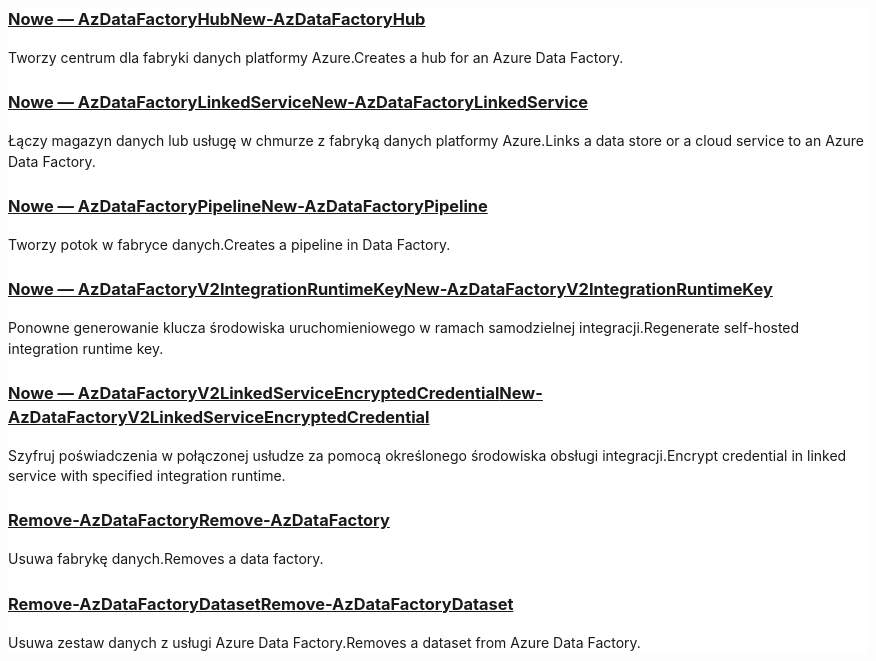 ### [<span data-ttu-id="a7405-165">Nowe — AzDataFactoryHub</span><span class="sxs-lookup"><span data-stu-id="a7405-165">New-AzDataFactoryHub</span></span>](New-AzDataFactoryHub.md)
<span data-ttu-id="a7405-166">Tworzy centrum dla fabryki danych platformy Azure.</span><span class="sxs-lookup"><span data-stu-id="a7405-166">Creates a hub for an Azure Data Factory.</span></span>

### [<span data-ttu-id="a7405-167">Nowe — AzDataFactoryLinkedService</span><span class="sxs-lookup"><span data-stu-id="a7405-167">New-AzDataFactoryLinkedService</span></span>](New-AzDataFactoryLinkedService.md)
<span data-ttu-id="a7405-168">Łączy magazyn danych lub usługę w chmurze z fabryką danych platformy Azure.</span><span class="sxs-lookup"><span data-stu-id="a7405-168">Links a data store or a cloud service to an Azure Data Factory.</span></span>

### [<span data-ttu-id="a7405-169">Nowe — AzDataFactoryPipeline</span><span class="sxs-lookup"><span data-stu-id="a7405-169">New-AzDataFactoryPipeline</span></span>](New-AzDataFactoryPipeline.md)
<span data-ttu-id="a7405-170">Tworzy potok w fabryce danych.</span><span class="sxs-lookup"><span data-stu-id="a7405-170">Creates a pipeline in Data Factory.</span></span>

### [<span data-ttu-id="a7405-171">Nowe — AzDataFactoryV2IntegrationRuntimeKey</span><span class="sxs-lookup"><span data-stu-id="a7405-171">New-AzDataFactoryV2IntegrationRuntimeKey</span></span>](New-AzDataFactoryV2IntegrationRuntimeKey.md)
<span data-ttu-id="a7405-172">Ponowne generowanie klucza środowiska uruchomieniowego w ramach samodzielnej integracji.</span><span class="sxs-lookup"><span data-stu-id="a7405-172">Regenerate self-hosted integration runtime key.</span></span>

### [<span data-ttu-id="a7405-173">Nowe — AzDataFactoryV2LinkedServiceEncryptedCredential</span><span class="sxs-lookup"><span data-stu-id="a7405-173">New-AzDataFactoryV2LinkedServiceEncryptedCredential</span></span>](New-AzDataFactoryV2LinkedServiceEncryptedCredential.md)
<span data-ttu-id="a7405-174">Szyfruj poświadczenia w połączonej usłudze za pomocą określonego środowiska obsługi integracji.</span><span class="sxs-lookup"><span data-stu-id="a7405-174">Encrypt credential in linked service with specified integration runtime.</span></span>

### [<span data-ttu-id="a7405-175">Remove-AzDataFactory</span><span class="sxs-lookup"><span data-stu-id="a7405-175">Remove-AzDataFactory</span></span>](Remove-AzDataFactory.md)
<span data-ttu-id="a7405-176">Usuwa fabrykę danych.</span><span class="sxs-lookup"><span data-stu-id="a7405-176">Removes a data factory.</span></span>

### [<span data-ttu-id="a7405-177">Remove-AzDataFactoryDataset</span><span class="sxs-lookup"><span data-stu-id="a7405-177">Remove-AzDataFactoryDataset</span></span>](Remove-AzDataFactoryDataset.md)
<span data-ttu-id="a7405-178">Usuwa zestaw danych z usługi Azure Data Factory.</span><span class="sxs-lookup"><span data-stu-id="a7405-178">Removes a dataset from Azure Data Factory.</span></span>
